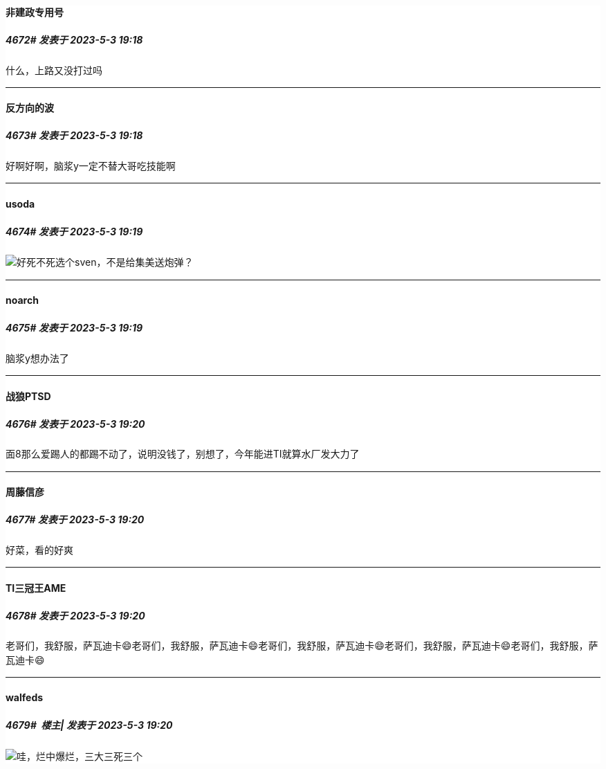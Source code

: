 ####  非建政专用号  
##### 4672#       发表于 2023-5-3 19:18

什么，上路又没打过吗

*****

####  反方向的波  
##### 4673#       发表于 2023-5-3 19:18

好啊好啊，脑浆y一定不替大哥吃技能啊

*****

####  usoda  
##### 4674#       发表于 2023-5-3 19:19

<img src="https://static.saraba1st.com/image/smiley/face2017/067.png" referrerpolicy="no-referrer">好死不死选个sven，不是给集美送炮弹？

*****

####  noarch  
##### 4675#       发表于 2023-5-3 19:19

脑浆y想办法了

*****

####  战狼PTSD  
##### 4676#       发表于 2023-5-3 19:20

面8那么爱踢人的都踢不动了，说明没钱了，别想了，今年能进TI就算水厂发大力了

*****

####  周藤信彦  
##### 4677#       发表于 2023-5-3 19:20

好菜，看的好爽

*****

####  TI三冠王AME  
##### 4678#       发表于 2023-5-3 19:20

老哥们，我舒服，萨瓦迪卡😄老哥们，我舒服，萨瓦迪卡😄老哥们，我舒服，萨瓦迪卡😄老哥们，我舒服，萨瓦迪卡😄老哥们，我舒服，萨瓦迪卡😄

*****

####  walfeds  
##### 4679#         楼主| 发表于 2023-5-3 19:20

<img src="https://static.saraba1st.com/image/smiley/face2017/067.png" referrerpolicy="no-referrer">哇，烂中爆烂，三大三死三个

